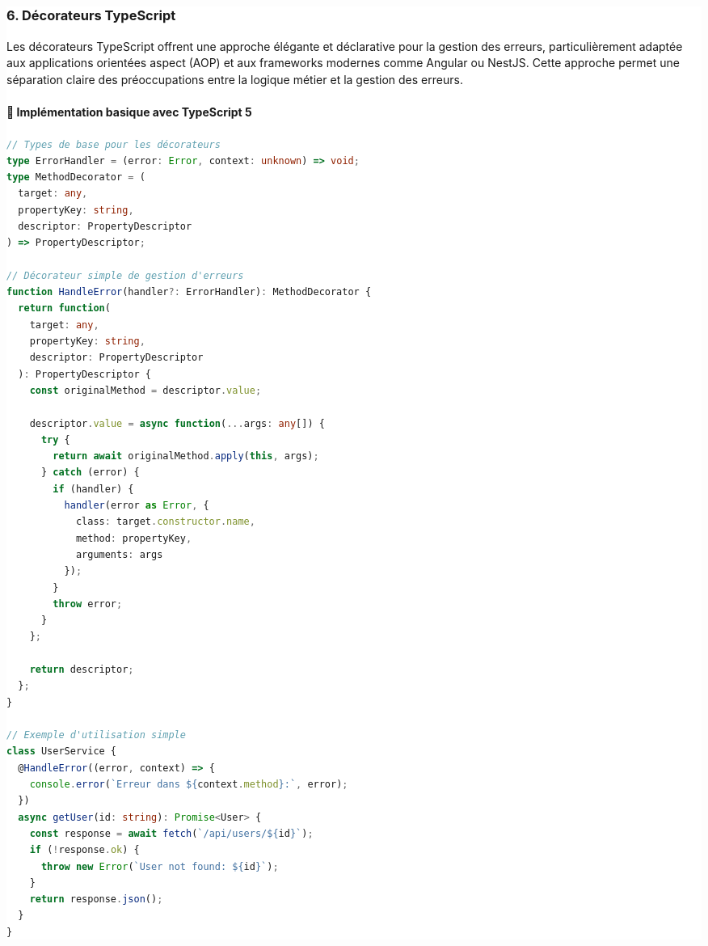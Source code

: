 
### 6. Décorateurs TypeScript

Les décorateurs TypeScript offrent une approche élégante et déclarative pour la gestion des erreurs, particulièrement adaptée aux applications orientées aspect (AOP) et aux frameworks modernes comme Angular ou NestJS. Cette approche permet une séparation claire des préoccupations entre la logique métier et la gestion des erreurs.

#### 📝 Implémentation basique avec TypeScript 5

```typescript
// Types de base pour les décorateurs
type ErrorHandler = (error: Error, context: unknown) => void;
type MethodDecorator = (
  target: any,
  propertyKey: string,
  descriptor: PropertyDescriptor
) => PropertyDescriptor;

// Décorateur simple de gestion d'erreurs
function HandleError(handler?: ErrorHandler): MethodDecorator {
  return function(
    target: any,
    propertyKey: string,
    descriptor: PropertyDescriptor
  ): PropertyDescriptor {
    const originalMethod = descriptor.value;

    descriptor.value = async function(...args: any[]) {
      try {
        return await originalMethod.apply(this, args);
      } catch (error) {
        if (handler) {
          handler(error as Error, {
            class: target.constructor.name,
            method: propertyKey,
            arguments: args
          });
        }
        throw error;
      }
    };

    return descriptor;
  };
}

// Exemple d'utilisation simple
class UserService {
  @HandleError((error, context) => {
    console.error(`Erreur dans ${context.method}:`, error);
  })
  async getUser(id: string): Promise<User> {
    const response = await fetch(`/api/users/${id}`);
    if (!response.ok) {
      throw new Error(`User not found: ${id}`);
    }
    return response.json();
  }
}
```

